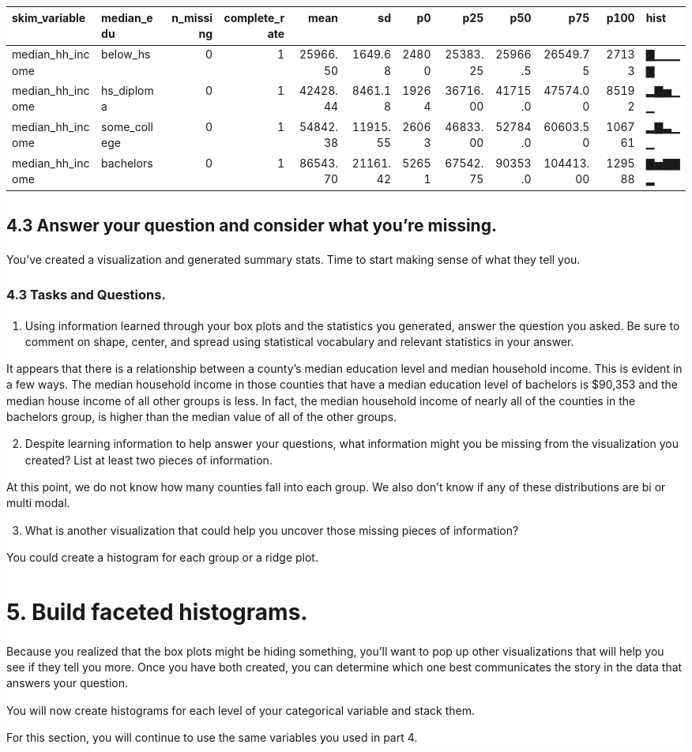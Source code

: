 | skim\_variable     | median\_edu   | n\_missing | complete\_rate |     mean |       sd |    p0 |      p25 |     p50 |       p75 |   p100 | hist  |
|:-------------------|:--------------|-----------:|---------------:|---------:|---------:|------:|---------:|--------:|----------:|-------:|:------|
| median\_hh\_income | below\_hs     |          0 |              1 | 25966.50 |  1649.68 | 24800 | 25383.25 | 25966.5 |  26549.75 |  27133 | ▇▁▁▁▇ |
| median\_hh\_income | hs\_diploma   |          0 |              1 | 42428.44 |  8461.18 | 19264 | 36716.00 | 41715.0 |  47574.00 |  85192 | ▂▇▅▁▁ |
| median\_hh\_income | some\_college |          0 |              1 | 54842.38 | 11915.55 | 26063 | 46833.00 | 52784.0 |  60603.50 | 106761 | ▂▇▃▁▁ |
| median\_hh\_income | bachelors     |          0 |              1 | 86543.70 | 21161.42 | 52651 | 67542.75 | 90353.0 | 104413.00 | 129588 | ▇▅▇▇▂ |

## 4.3 Answer your question and consider what you’re missing.

You’ve created a visualization and generated summary stats. Time to
start making sense of what they tell you.

### 4.3 Tasks and Questions.

1.  Using information learned through your box plots and the statistics
    you generated, answer the question you asked. Be sure to comment on
    shape, center, and spread using statistical vocabulary and relevant
    statistics in your answer.

It appears that there is a relationship between a county’s median
education level and median household income. This is evident in a few
ways. The median household income in those counties that have a median
education level of bachelors is $90,353 and the median house income of
all other groups is less. In fact, the median household income of nearly
all of the counties in the bachelors group, is higher than the median
value of all of the other groups.

2.  Despite learning information to help answer your questions, what
    information might you be missing from the visualization you created?
    List at least two pieces of information.

At this point, we do not know how many counties fall into each group. We
also don’t know if any of these distributions are bi or multi modal.

3.  What is another visualization that could help you uncover those
    missing pieces of information?

You could create a histogram for each group or a ridge plot.

# 5. Build faceted histograms.

Because you realized that the box plots might be hiding something,
you’ll want to pop up other visualizations that will help you see if
they tell you more. Once you have both created, you can determine which
one best communicates the story in the data that answers your question.

You will now create histograms for each level of your categorical
variable and stack them.

For this section, you will continue to use the same variables you used
in part 4.
